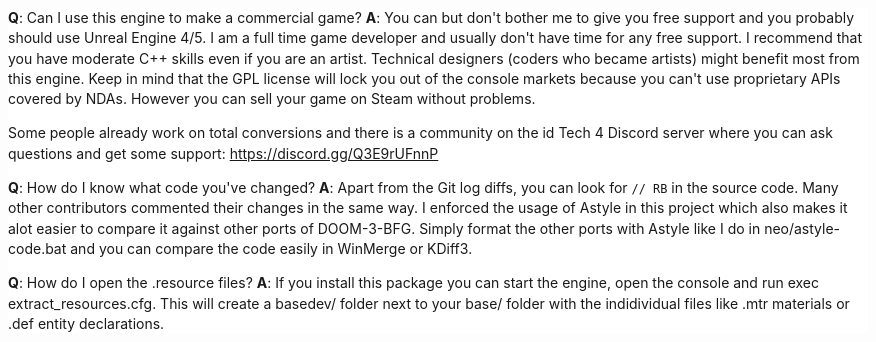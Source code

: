**Q**: Can I use this engine to make a commercial game?
**A**: You can but don't bother me to give you free support and you probably should use Unreal Engine 4/5. I am a full time game developer and usually don't have time for any free support. I recommend that you have moderate C++ skills even if you are an artist. Technical designers (coders who became artists) might benefit most from this engine. Keep in mind that the GPL license will lock you out of the console markets because you can't use proprietary APIs covered by NDAs. However you can sell your game on Steam without problems.

Some people already work on total conversions and there is a community on the id Tech 4 Discord server where you can ask questions and get some support:
https://discord.gg/Q3E9rUFnnP

**Q**: How do I know what code you've changed?
**A**: Apart from the Git log diffs, you can look for `// RB` in the source code. Many other contributors commented their changes in the same way. I enforced the usage of Astyle in this project which also makes it alot easier to compare it against other ports of DOOM-3-BFG. Simply format the other ports with Astyle like I do in neo/astyle-code.bat and you can compare the code easily in WinMerge or KDiff3.

**Q**: How do I open the .resource files?
**A**: If you install this package you can start the engine, open the console and run exec extract_resources.cfg. This will create a basedev/ folder next to your base/ folder with the indidividual files like .mtr materials or .def entity declarations.

